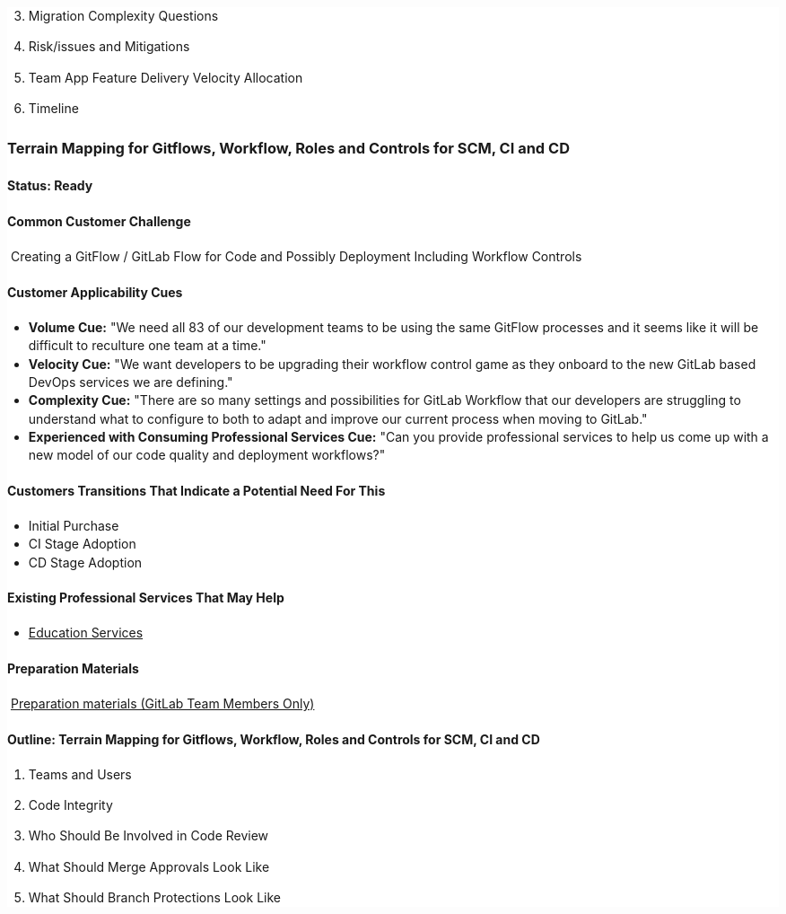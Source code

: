 3. Migration Complexity Questions

4. Risk/issues and Mitigations

5. Team App Feature Delivery Velocity Allocation

6. Timeline

### Terrain Mapping for Gitflows, Workflow, Roles and Controls for SCM, CI and CD

#### Status: Ready

#### Common Customer Challenge

​ Creating a GitFlow / GitLab Flow for Code and Possibly Deployment Including Workflow Controls

#### Customer Applicability Cues

- **Volume Cue:** "We need all 83 of our development teams to be using the same GitFlow processes and it seems like it will be difficult to reculture one team at a time."
- **Velocity Cue:** "We want developers to be upgrading their workflow control game as they onboard to the new GitLab based DevOps services we are defining."
- **Complexity Cue:** "There are so many settings and possibilities for GitLab Workflow that our developers are struggling to understand what to configure to both to adapt and improve our current process when moving to GitLab."
- **Experienced with Consuming Professional Services Cue:**  "Can you provide professional services to help us come up with a new model of our code quality and deployment workflows?"

#### Customers Transitions That Indicate a Potential Need For This

- Initial Purchase
- CI Stage Adoption
- CD Stage Adoption

#### Existing Professional Services That May Help

- [Education Services](https://about.gitlab.com/services/education/)

#### Preparation Materials

​ [Preparation materials (GitLab Team Members Only)](https://docs.google.com/presentation/d/1E3j4OTLSVhhUFAXbwy0Amhg8dSFTmLkz9vz7kU-J0BQ/edit?usp=sharing)

#### Outline: Terrain Mapping for Gitflows, Workflow,  Roles and Controls for SCM, CI and CD

1. Teams and Users
2. Code Integrity

3. Who Should Be Involved in Code Review

4. What Should Merge Approvals Look Like

5. What Should Branch Protections Look Like
